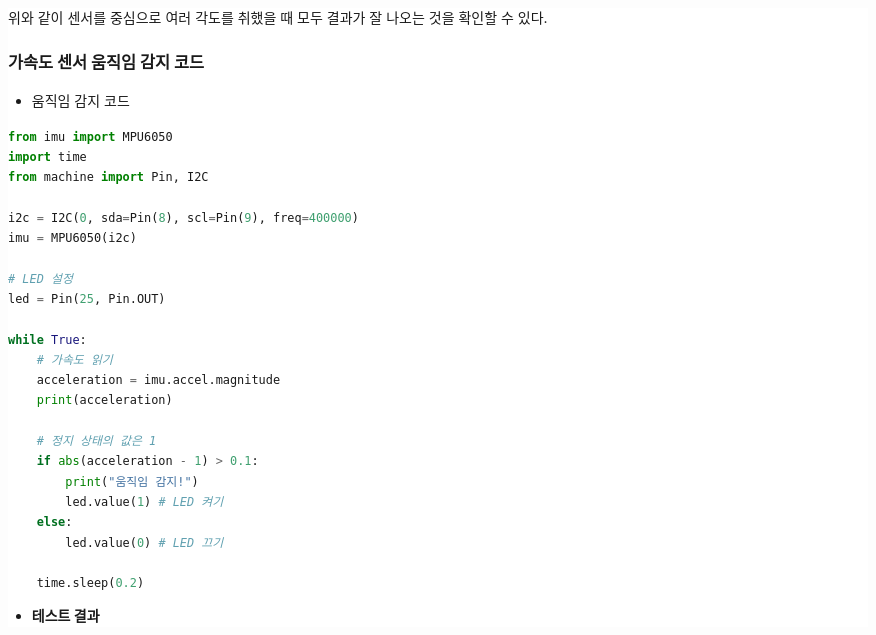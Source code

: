 위와 같이 센서를 중심으로 여러 각도를 취했을 때 모두 결과가 잘 나오는 것을 확인할 수 있다. 


### 가속도 센서 움직임 감지 코드

- 움직임 감지 코드

```python
from imu import MPU6050  
import time
from machine import Pin, I2C

i2c = I2C(0, sda=Pin(8), scl=Pin(9), freq=400000)
imu = MPU6050(i2c)

# LED 설정
led = Pin(25, Pin.OUT)

while True:
    # 가속도 읽기
    acceleration = imu.accel.magnitude
    print(acceleration)
    
    # 정지 상태의 값은 1
    if abs(acceleration - 1) > 0.1:
        print("움직임 감지!")   
        led.value(1) # LED 켜기
    else: 
        led.value(0) # LED 끄기
        
    time.sleep(0.2) 

```


- **테스트 결과**
